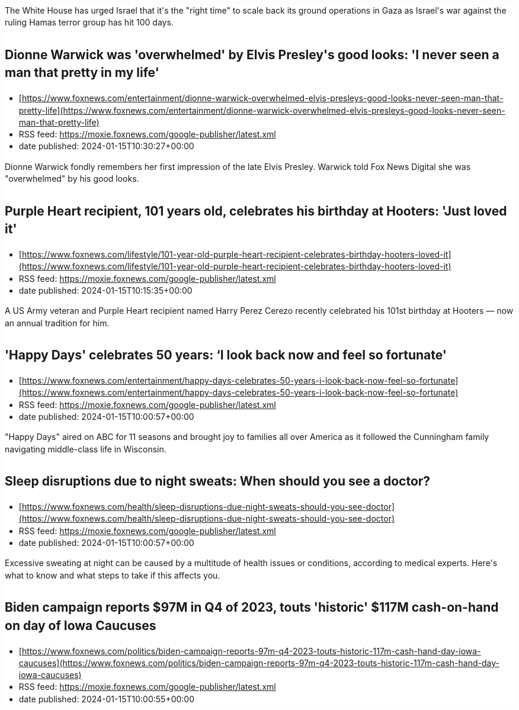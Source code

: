 The White House has urged Israel that it&apos;s the &quot;right time&quot; to scale back its ground operations in Gaza as Israel&apos;s war against the ruling Hamas terror group has hit 100 days.

## Dionne Warwick was 'overwhelmed' by Elvis Presley's good looks: 'I never seen a man that pretty in my life'
 - [https://www.foxnews.com/entertainment/dionne-warwick-overwhelmed-elvis-presleys-good-looks-never-seen-man-that-pretty-life](https://www.foxnews.com/entertainment/dionne-warwick-overwhelmed-elvis-presleys-good-looks-never-seen-man-that-pretty-life)
 - RSS feed: https://moxie.foxnews.com/google-publisher/latest.xml
 - date published: 2024-01-15T10:30:27+00:00

Dionne Warwick fondly remembers her first impression of the late Elvis Presley. Warwick told Fox News Digital she was &quot;overwhelmed&quot; by his good looks.

## Purple Heart recipient, 101 years old, celebrates his birthday at Hooters: 'Just loved it'
 - [https://www.foxnews.com/lifestyle/101-year-old-purple-heart-recipient-celebrates-birthday-hooters-loved-it](https://www.foxnews.com/lifestyle/101-year-old-purple-heart-recipient-celebrates-birthday-hooters-loved-it)
 - RSS feed: https://moxie.foxnews.com/google-publisher/latest.xml
 - date published: 2024-01-15T10:15:35+00:00

A US Army veteran and Purple Heart recipient named Harry Perez Cerezo recently celebrated his 101st birthday at Hooters — now an annual tradition for him.

## 'Happy Days' celebrates 50 years: ‘I look back now and feel so fortunate'
 - [https://www.foxnews.com/entertainment/happy-days-celebrates-50-years-i-look-back-now-feel-so-fortunate](https://www.foxnews.com/entertainment/happy-days-celebrates-50-years-i-look-back-now-feel-so-fortunate)
 - RSS feed: https://moxie.foxnews.com/google-publisher/latest.xml
 - date published: 2024-01-15T10:00:57+00:00

&quot;Happy Days&quot; aired on ABC for 11 seasons and brought joy to families all over America as it followed the Cunningham family navigating middle-class life in Wisconsin.

## Sleep disruptions due to night sweats: When should you see a doctor?
 - [https://www.foxnews.com/health/sleep-disruptions-due-night-sweats-should-you-see-doctor](https://www.foxnews.com/health/sleep-disruptions-due-night-sweats-should-you-see-doctor)
 - RSS feed: https://moxie.foxnews.com/google-publisher/latest.xml
 - date published: 2024-01-15T10:00:57+00:00

Excessive sweating at night can be caused by a multitude of health issues or conditions, according to medical experts. Here&apos;s what to know and what steps to take if this affects you.

## Biden campaign reports $97M in Q4 of 2023, touts 'historic' $117M cash-on-hand on day of Iowa Caucuses
 - [https://www.foxnews.com/politics/biden-campaign-reports-97m-q4-2023-touts-historic-117m-cash-hand-day-iowa-caucuses](https://www.foxnews.com/politics/biden-campaign-reports-97m-q4-2023-touts-historic-117m-cash-hand-day-iowa-caucuses)
 - RSS feed: https://moxie.foxnews.com/google-publisher/latest.xml
 - date published: 2024-01-15T10:00:55+00:00
